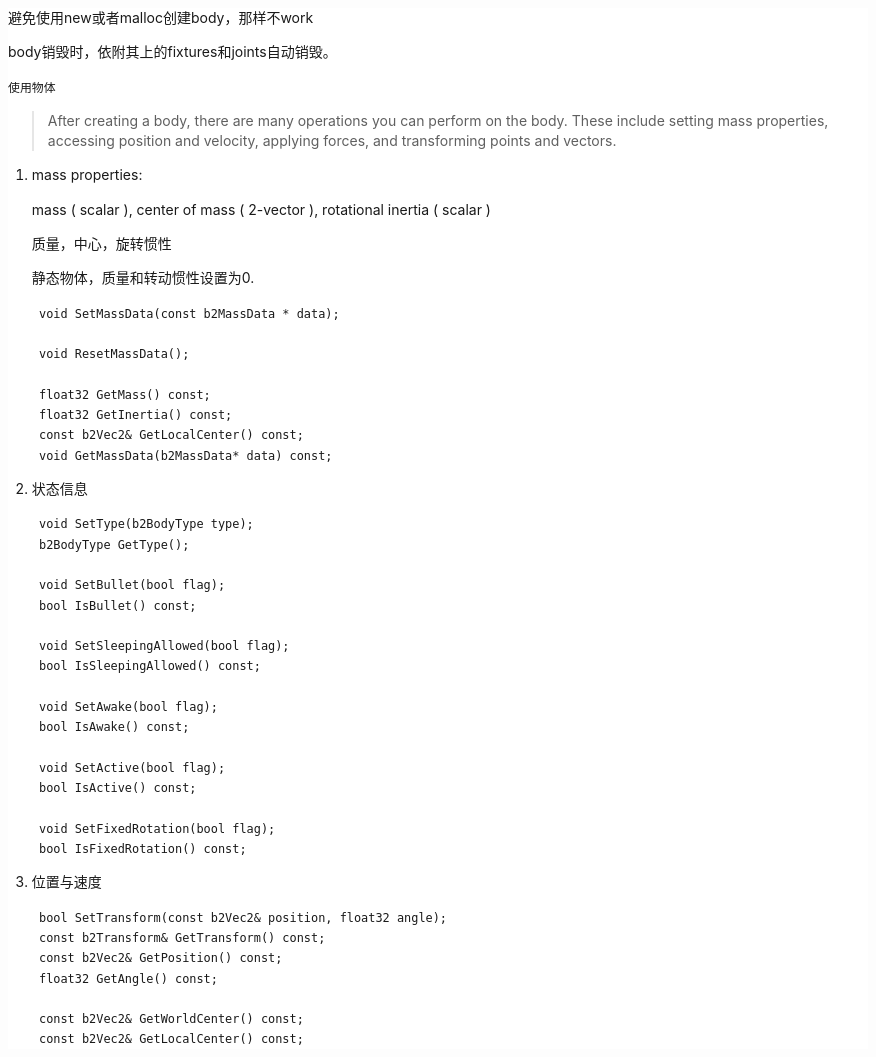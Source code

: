 避免使用new或者malloc创建body，那样不work

body销毁时，依附其上的fixtures和joints自动销毁。



`使用物体`

> After creating a body, there are many operations you can perform on the body. These include setting 
> mass properties, accessing position and velocity, applying forces, and transforming points and vectors.

1. mass properties:
    
    mass ( scalar ), center of mass ( 2-vector ), rotational inertia ( scalar )

    质量，中心，旋转惯性

    静态物体，质量和转动惯性设置为0.


        void SetMassData(const b2MassData * data);

        void ResetMassData();

        float32 GetMass() const;
        float32 GetInertia() const;
        const b2Vec2& GetLocalCenter() const; 
        void GetMassData(b2MassData* data) const;

2. 状态信息

        void SetType(b2BodyType type);
        b2BodyType GetType();

        void SetBullet(bool flag); 
        bool IsBullet() const;

        void SetSleepingAllowed(bool flag); 
        bool IsSleepingAllowed() const;

        void SetAwake(bool flag); 
        bool IsAwake() const;

        void SetActive(bool flag); 
        bool IsActive() const;

        void SetFixedRotation(bool flag); 
        bool IsFixedRotation() const;

3. 位置与速度

        bool SetTransform(const b2Vec2& position, float32 angle);
        const b2Transform& GetTransform() const; 
        const b2Vec2& GetPosition() const; 
        float32 GetAngle() const;

        const b2Vec2& GetWorldCenter() const; 
        const b2Vec2& GetLocalCenter() const;

